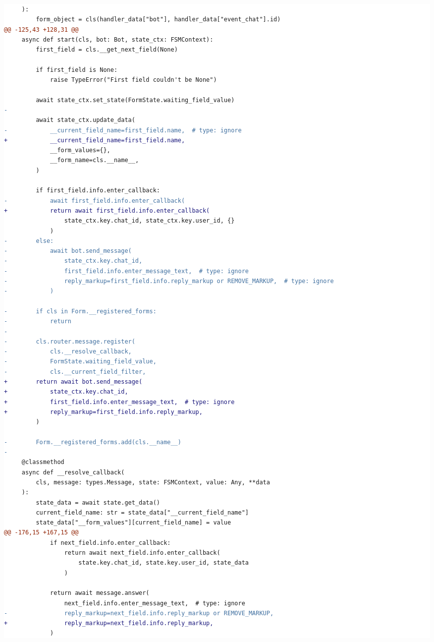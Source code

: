 ```diff
     ):
         form_object = cls(handler_data["bot"], handler_data["event_chat"].id)
@@ -125,43 +128,31 @@
     async def start(cls, bot: Bot, state_ctx: FSMContext):
         first_field = cls.__get_next_field(None)
 
         if first_field is None:
             raise TypeError("First field couldn't be None")
 
         await state_ctx.set_state(FormState.waiting_field_value)
-
         await state_ctx.update_data(
-            __current_field_name=first_field.name,  # type: ignore
+            __current_field_name=first_field.name,
             __form_values={},
             __form_name=cls.__name__,
         )
 
         if first_field.info.enter_callback:
-            await first_field.info.enter_callback(
+            return await first_field.info.enter_callback(
                 state_ctx.key.chat_id, state_ctx.key.user_id, {}
             )
-        else:
-            await bot.send_message(
-                state_ctx.key.chat_id,
-                first_field.info.enter_message_text,  # type: ignore
-                reply_markup=first_field.info.reply_markup or REMOVE_MARKUP,  # type: ignore
-            )
 
-        if cls in Form.__registered_forms:
-            return
-
-        cls.router.message.register(
-            cls.__resolve_callback,
-            FormState.waiting_field_value,
-            cls.__current_field_filter,
+        return await bot.send_message(
+            state_ctx.key.chat_id,
+            first_field.info.enter_message_text,  # type: ignore
+            reply_markup=first_field.info.reply_markup,
         )
 
-        Form.__registered_forms.add(cls.__name__)
-
     @classmethod
     async def __resolve_callback(
         cls, message: types.Message, state: FSMContext, value: Any, **data
     ):
         state_data = await state.get_data()
         current_field_name: str = state_data["__current_field_name"]
         state_data["__form_values"][current_field_name] = value
@@ -176,15 +167,15 @@
             if next_field.info.enter_callback:
                 return await next_field.info.enter_callback(
                     state.key.chat_id, state.key.user_id, state_data
                 )
 
             return await message.answer(
                 next_field.info.enter_message_text,  # type: ignore
-                reply_markup=next_field.info.reply_markup or REMOVE_MARKUP,
+                reply_markup=next_field.info.reply_markup,
             )
```